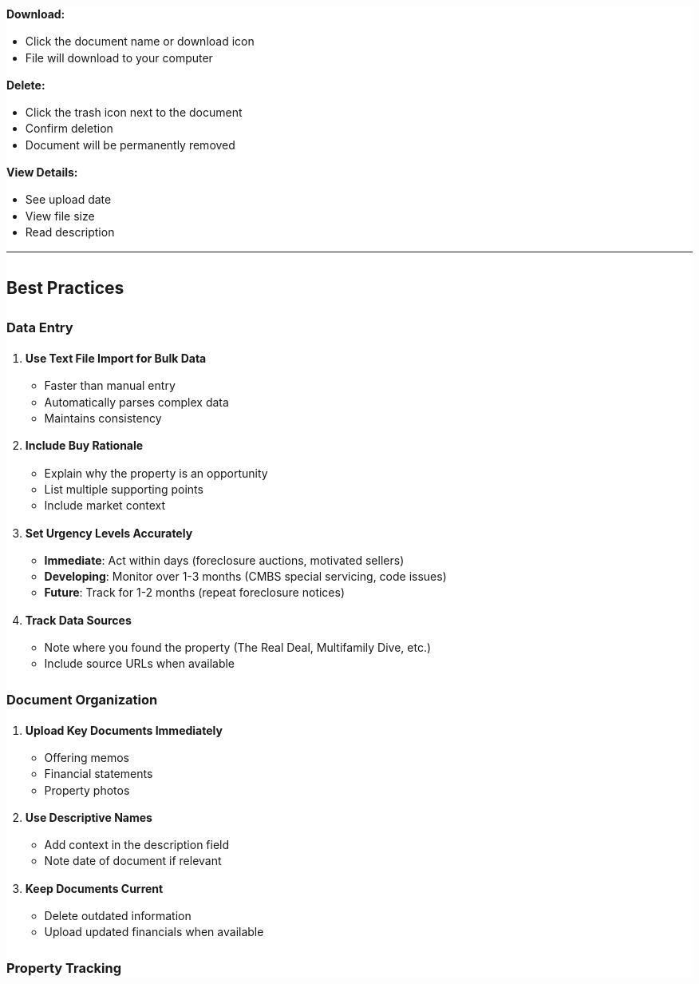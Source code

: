 **Download:**
- Click the document name or download icon
- File will download to your computer

**Delete:**
- Click the trash icon next to the document
- Confirm deletion
- Document will be permanently removed

**View Details:**
- See upload date
- View file size
- Read description

---

## Best Practices

### Data Entry

1. **Use Text File Import for Bulk Data**
   - Faster than manual entry
   - Automatically parses complex data
   - Maintains consistency

2. **Include Buy Rationale**
   - Explain why the property is an opportunity
   - List multiple supporting points
   - Include market context

3. **Set Urgency Levels Accurately**
   - **Immediate**: Act within days (foreclosure auctions, motivated sellers)
   - **Developing**: Monitor over 1-3 months (CMBS special servicing, code issues)
   - **Future**: Track for 1-2 months (repeat foreclosure notices)

4. **Track Data Sources**
   - Note where you found the property (The Real Deal, Multifamily Dive, etc.)
   - Include source URLs when available

### Document Organization

1. **Upload Key Documents Immediately**
   - Offering memos
   - Financial statements
   - Property photos

2. **Use Descriptive Names**
   - Add context in the description field
   - Note date of document if relevant

3. **Keep Documents Current**
   - Delete outdated information
   - Upload updated financials when available

### Property Tracking
